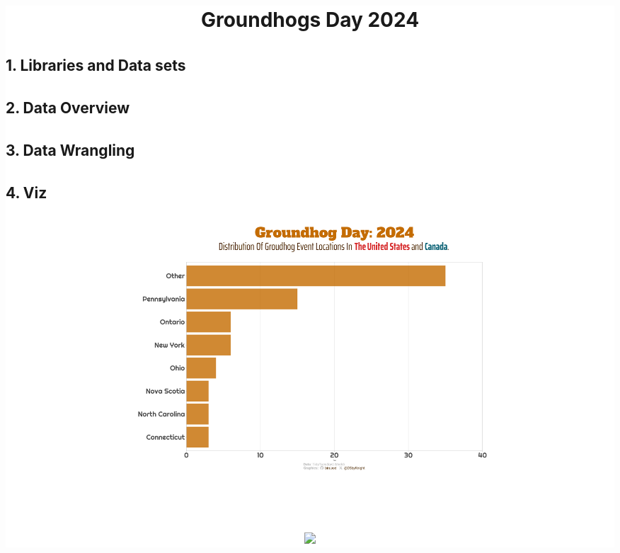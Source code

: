 <h1 align="center"> Groundhogs Day 2024 </h1>


<h2 align="left"> 1. Libraries and Data sets </h2>

<h2 align="left"> 2. Data Overview </h2>

<h2 align="left"> 3. Data Wrangling </h2>

<h2 align="left"> 4. Viz </h2>

<p align="center">
  <img src="/RDocs/dsr/W5_groundhogs/plots_w5/final2_plot_w5.jpeg" width="60%">
</p>
<br></br>
<p align="center">
  <img src="/RDocs/dsr/W5_groundhogs/plots_w5/file_name.gif" width="60%">
</p>

